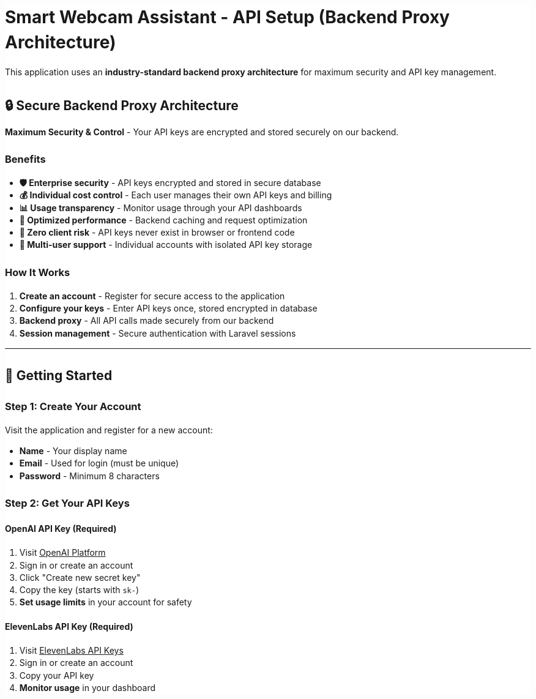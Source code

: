 # Smart Webcam Assistant - API Setup (Backend Proxy Architecture)

This application uses an **industry-standard backend proxy architecture** for maximum security and API key management.

## 🔒 Secure Backend Proxy Architecture

**Maximum Security & Control** - Your API keys are encrypted and stored securely on our backend.

### Benefits
- **🛡️ Enterprise security** - API keys encrypted and stored in secure database
- **💰 Individual cost control** - Each user manages their own API keys and billing
- **📊 Usage transparency** - Monitor usage through your API dashboards
- **🚀 Optimized performance** - Backend caching and request optimization
- **🔐 Zero client risk** - API keys never exist in browser or frontend code
- **👥 Multi-user support** - Individual accounts with isolated API key storage

### How It Works
1. **Create an account** - Register for secure access to the application
2. **Configure your keys** - Enter API keys once, stored encrypted in database
3. **Backend proxy** - All API calls made securely from our backend
4. **Session management** - Secure authentication with Laravel sessions

---

## 🚀 Getting Started

### Step 1: Create Your Account
Visit the application and register for a new account:
- **Name** - Your display name
- **Email** - Used for login (must be unique)
- **Password** - Minimum 8 characters

### Step 2: Get Your API Keys

#### OpenAI API Key (Required)
1. Visit [OpenAI Platform](https://platform.openai.com/api-keys)
2. Sign in or create an account
3. Click "Create new secret key"
4. Copy the key (starts with `sk-`)
5. **Set usage limits** in your account for safety

#### ElevenLabs API Key (Required)
1. Visit [ElevenLabs API Keys](https://elevenlabs.io/app/api-keys)
2. Sign in or create an account
3. Copy your API key
4. **Monitor usage** in your dashboard
